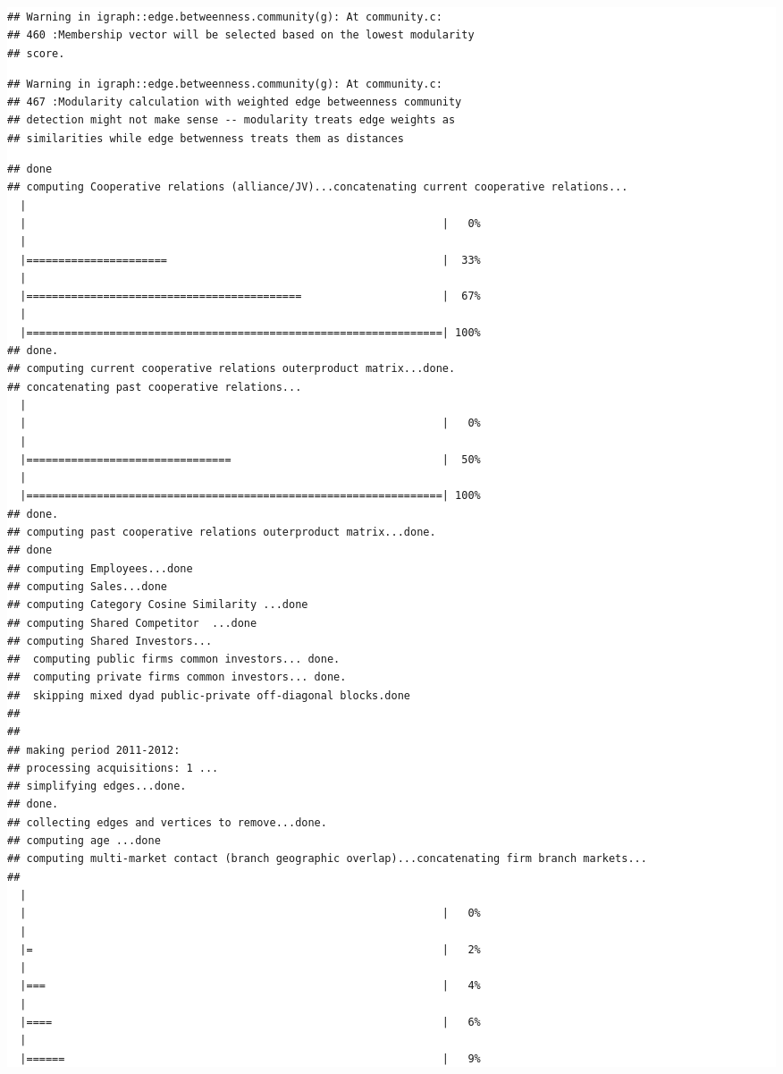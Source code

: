 ```
## Warning in igraph::edge.betweenness.community(g): At community.c:
## 460 :Membership vector will be selected based on the lowest modularity
## score.
```

```
## Warning in igraph::edge.betweenness.community(g): At community.c:
## 467 :Modularity calculation with weighted edge betweenness community
## detection might not make sense -- modularity treats edge weights as
## similarities while edge betwenness treats them as distances
```

```
## done
## computing Cooperative relations (alliance/JV)...concatenating current cooperative relations...
  |                                                                       
  |                                                                 |   0%
  |                                                                       
  |======================                                           |  33%
  |                                                                       
  |===========================================                      |  67%
  |                                                                       
  |=================================================================| 100%
## done.
## computing current cooperative relations outerproduct matrix...done.
## concatenating past cooperative relations...
  |                                                                       
  |                                                                 |   0%
  |                                                                       
  |================================                                 |  50%
  |                                                                       
  |=================================================================| 100%
## done.
## computing past cooperative relations outerproduct matrix...done.
## done
## computing Employees...done
## computing Sales...done
## computing Category Cosine Similarity ...done
## computing Shared Competitor  ...done
## computing Shared Investors...
##  computing public firms common investors... done.
##  computing private firms common investors... done.
##  skipping mixed dyad public-private off-diagonal blocks.done
## 
## 
## making period 2011-2012:
## processing acquisitions: 1 ...
## simplifying edges...done.
## done.
## collecting edges and vertices to remove...done.
## computing age ...done
## computing multi-market contact (branch geographic overlap)...concatenating firm branch markets...
## 
  |                                                                       
  |                                                                 |   0%
  |                                                                       
  |=                                                                |   2%
  |                                                                       
  |===                                                              |   4%
  |                                                                       
  |====                                                             |   6%
  |                                                                       
  |======                                                           |   9%
```